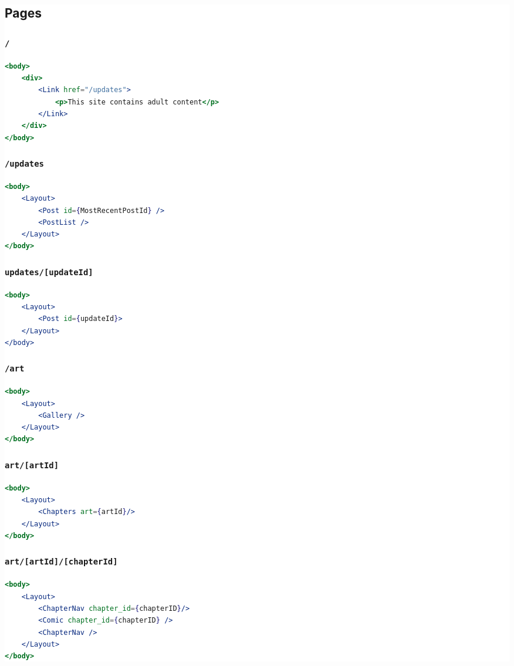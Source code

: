 ## Pages
### `/`
```jsx
<body>
	<div>
		<Link href="/updates">
			<p>This site contains adult content</p>
		</Link>
	</div>
</body>
```

### `/updates`
```jsx
<body>
	<Layout>
		<Post id={MostRecentPostId} />
		<PostList />
	</Layout>
</body>
```

### `updates/[updateId]`
```jsx
<body>
	<Layout>
		<Post id={updateId}>
	</Layout>
</body>
```

### `/art`
```jsx
<body>
    <Layout>
    	<Gallery />
    </Layout>
</body>
```

### `art/[artId]`
```jsx
<body>
	<Layout>
		<Chapters art={artId}/>
	</Layout>
</body>
```

### `art/[artId]/[chapterId]`
```jsx
<body>
	<Layout>
		<ChapterNav chapter_id={chapterID}/>
		<Comic chapter_id={chapterID} />
		<ChapterNav />
	</Layout>
</body>
```
